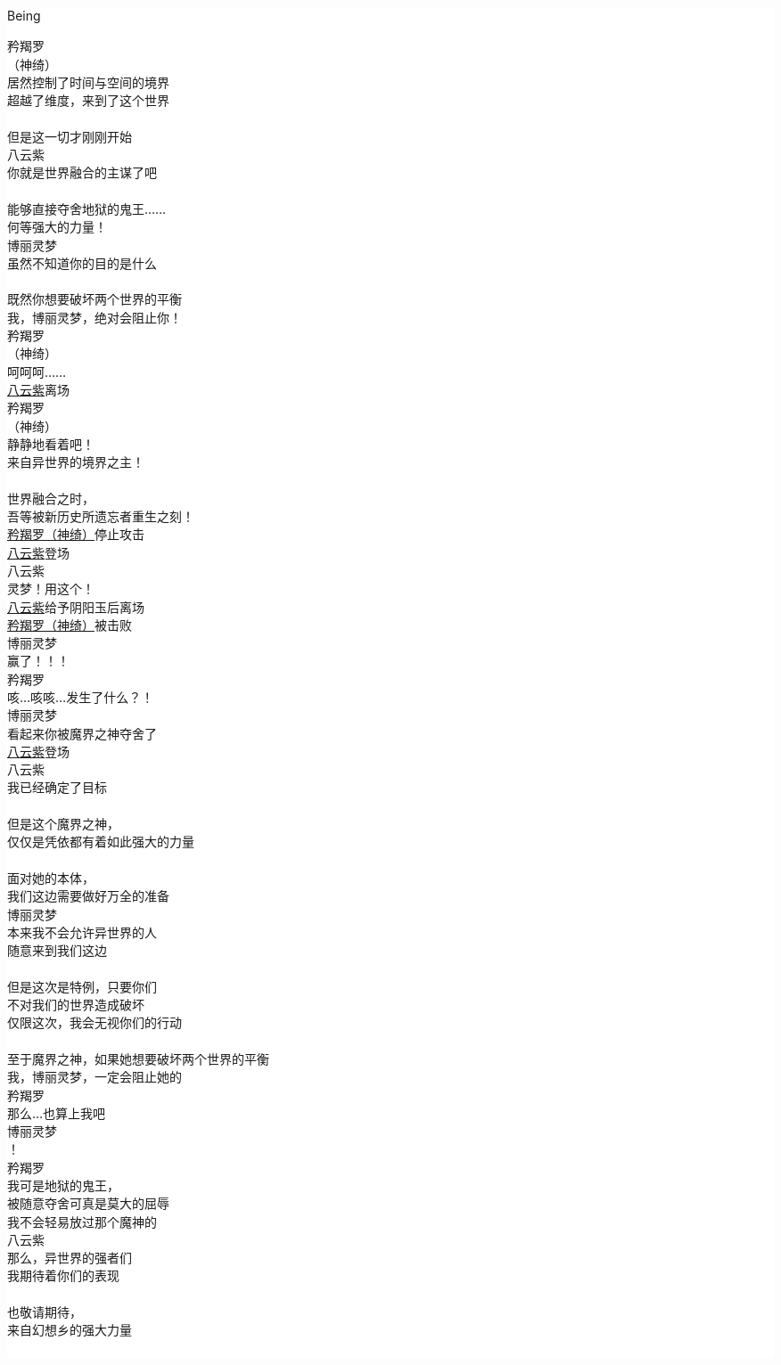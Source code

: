 Being</a></div></td></tr><tr class="tt-content" id="Stage_EX-40" data-pos="&#91;&quot;Stage EX&quot;,40&#93;"><td id="矜羯罗（神绮）" class="tt-char" lang="zh"><div class="poem">矜羯罗<br>（神绮）</div></td><td class="tt-zh" lang="zh"><div class="poem">居然控制了时间与空间的境界<br>超越了维度，来到了这个世界<br><br>但是这一切才刚刚开始</div></td></tr><tr class="tt-content" id="Stage_EX-41" data-pos="&#91;&quot;Stage EX&quot;,41&#93;"><td id="八云紫" class="tt-char" lang="zh"><div class="poem">八云紫</div></td><td class="tt-zh" lang="zh"><div class="poem">你就是世界融合的主谋了吧<br><br>能够直接夺舍地狱的鬼王……<br>何等强大的力量！</div></td></tr><tr class="tt-content" id="Stage_EX-42" data-pos="&#91;&quot;Stage EX&quot;,42&#93;"><td id="博丽灵梦" class="tt-char" lang="zh"><div class="poem">博丽灵梦</div></td><td class="tt-zh" lang="zh"><div class="poem">虽然不知道你的目的是什么<br><br>既然你想要破坏两个世界的平衡<br>我，博丽灵梦，绝对会阻止你！</div></td></tr><tr class="tt-content" id="Stage_EX-43" data-pos="&#91;&quot;Stage EX&quot;,43&#93;"><td id="矜羯罗（神绮）" class="tt-char" lang="zh"><div class="poem">矜羯罗<br>（神绮）</div></td><td class="tt-zh" lang="zh"><div class="poem">呵呵呵……</div></td></tr><tr class="tt-status-header" id="Stage_EX-44" data-pos="&#91;&quot;Stage EX&quot;,44&#93;"><td class="tt-s" lang="zh"><div class="poem"></div></td><td class="tt-status" lang="zh"><div class="poem"><a href="./八云紫.md" title="八云紫">八云紫</a>离场</div></td></tr><tr class="tt-content" id="Stage_EX-45" data-pos="&#91;&quot;Stage EX&quot;,45&#93;"><td id="矜羯罗（神绮）" class="tt-char" lang="zh"><div class="poem">矜羯罗<br>（神绮）</div></td><td class="tt-zh" lang="zh"><div class="poem">静静地看着吧！<br>来自异世界的境界之主！<br><br>世界融合之时，<br>吾等被新历史所遗忘者重生之刻！</div></td></tr><tr class="tt-status-header" id="Stage_EX-46" data-pos="&#91;&quot;Stage EX&quot;,46&#93;"><td class="tt-s" lang="zh"><div class="poem"></div></td><td class="tt-status" lang="zh"><div class="poem"><a href="./神绮.md" title="神绮">矜羯罗（神绮）</a>停止攻击</div></td></tr><tr class="tt-status-header" id="Stage_EX-47" data-pos="&#91;&quot;Stage EX&quot;,47&#93;"><td class="tt-s" lang="zh"><div class="poem"></div></td><td class="tt-status" lang="zh"><div class="poem"><a href="./八云紫.md" title="八云紫">八云紫</a>登场</div></td></tr><tr class="tt-content" id="Stage_EX-48" data-pos="&#91;&quot;Stage EX&quot;,48&#93;"><td id="八云紫" class="tt-char" lang="zh"><div class="poem">八云紫</div></td><td class="tt-zh" lang="zh"><div class="poem">灵梦！用这个！</div></td></tr><tr class="tt-status-header" id="Stage_EX-49" data-pos="&#91;&quot;Stage EX&quot;,49&#93;"><td class="tt-s" lang="zh"><div class="poem"></div></td><td class="tt-status" lang="zh"><div class="poem"><a href="./八云紫.md" title="八云紫">八云紫</a>给予阴阳玉后离场</div></td></tr><tr class="tt-status-header" id="Stage_EX-50" data-pos="&#91;&quot;Stage EX&quot;,50&#93;"><td class="tt-s" lang="zh"><div class="poem"></div></td><td class="tt-status" lang="zh"><div class="poem"><a href="./神绮.md" title="神绮">矜羯罗（神绮）</a>被击败</div></td></tr><tr class="tt-content" id="Stage_EX-51" data-pos="&#91;&quot;Stage EX&quot;,51&#93;"><td id="博丽灵梦" class="tt-char" lang="zh"><div class="poem">博丽灵梦</div></td><td class="tt-zh" lang="zh"><div class="poem">赢了！！！</div></td></tr><tr class="tt-content" id="Stage_EX-52" data-pos="&#91;&quot;Stage EX&quot;,52&#93;"><td id="矜羯罗" class="tt-char" lang="zh"><div class="poem">矜羯罗</div></td><td class="tt-zh" lang="zh"><div class="poem">咳…咳咳…发生了什么？！</div></td></tr><tr class="tt-content" id="Stage_EX-53" data-pos="&#91;&quot;Stage EX&quot;,53&#93;"><td id="博丽灵梦" class="tt-char" lang="zh"><div class="poem">博丽灵梦</div></td><td class="tt-zh" lang="zh"><div class="poem">看起来你被魔界之神夺舍了</div></td></tr><tr class="tt-status-header" id="Stage_EX-54" data-pos="&#91;&quot;Stage EX&quot;,54&#93;"><td class="tt-s" lang="zh"><div class="poem"></div></td><td class="tt-status" lang="zh"><div class="poem"><a href="./八云紫.md" title="八云紫">八云紫</a>登场</div></td></tr><tr class="tt-content" id="Stage_EX-55" data-pos="&#91;&quot;Stage EX&quot;,55&#93;"><td id="八云紫" class="tt-char" lang="zh"><div class="poem">八云紫</div></td><td class="tt-zh" lang="zh"><div class="poem">我已经确定了目标<br><br>但是这个魔界之神，<br>仅仅是凭依都有着如此强大的力量<br><br>面对她的本体，<br>我们这边需要做好万全的准备</div></td></tr><tr class="tt-content" id="Stage_EX-56" data-pos="&#91;&quot;Stage EX&quot;,56&#93;"><td id="博丽灵梦" class="tt-char" lang="zh"><div class="poem">博丽灵梦</div></td><td class="tt-zh" lang="zh"><div class="poem">本来我不会允许异世界的人<br>随意来到我们这边<br><br>但是这次是特例，只要你们<br>不对我们的世界造成破坏<br>仅限这次，我会无视你们的行动<br><br>至于魔界之神，如果她想要破坏两个世界的平衡<br>我，博丽灵梦，一定会阻止她的</div></td></tr><tr class="tt-content" id="Stage_EX-57" data-pos="&#91;&quot;Stage EX&quot;,57&#93;"><td id="矜羯罗" class="tt-char" lang="zh"><div class="poem">矜羯罗</div></td><td class="tt-zh" lang="zh"><div class="poem">那么…也算上我吧</div></td></tr><tr class="tt-content" id="Stage_EX-58" data-pos="&#91;&quot;Stage EX&quot;,58&#93;"><td id="博丽灵梦" class="tt-char" lang="zh"><div class="poem">博丽灵梦</div></td><td class="tt-zh" lang="zh"><div class="poem">！</div></td></tr><tr class="tt-content" id="Stage_EX-59" data-pos="&#91;&quot;Stage EX&quot;,59&#93;"><td id="矜羯罗" class="tt-char" lang="zh"><div class="poem">矜羯罗</div></td><td class="tt-zh" lang="zh"><div class="poem">我可是地狱的鬼王，<br>被随意夺舍可真是莫大的屈辱<br>我不会轻易放过那个魔神的</div></td></tr><tr class="tt-content" id="Stage_EX-60" data-pos="&#91;&quot;Stage EX&quot;,60&#93;"><td id="八云紫" class="tt-char" lang="zh"><div class="poem">八云紫</div></td><td class="tt-zh" lang="zh"><div class="poem">那么，异世界的强者们<br>我期待着你们的表现<br><br>也敬请期待，<br>来自幻想乡的强大力量<br><br></div></td></tr></tbody></table>
